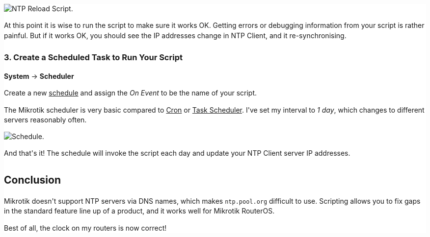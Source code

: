 <img src="/images/NTP-Pool-And-Mikrotik/ntp-reload-script.png" class="" width=300 height=300 alt="NTP Reload Script." />

At this point it is wise to run the script to make sure it works OK.
Getting errors or debugging information from your script is rather painful.
But if it works OK, you should see the IP addresses change in NTP Client, and it re-synchronising.


### 3. Create a Scheduled Task to Run Your Script

**System** -> **Scheduler**

Create a new [schedule](https://wiki.mikrotik.com/wiki/Manual:System/Scheduler) and assign the *On Event* to be the name of your script.

The Mikrotik scheduler is very basic compared to [Cron](https://en.wikipedia.org/wiki/Cron) or [Task Scheduler](https://en.wikipedia.org/wiki/Windows_Task_Scheduler). I've set my interval to *1 day*, which changes to different servers reasonably often.

<img src="/images/NTP-Pool-And-Mikrotik/ntp-schedule.png" class="" width=300 height=300 alt="Schedule." />

And that's it!
The schedule will invoke the script each day and update your NTP Client server IP addresses.


## Conclusion

Mikrotik doesn't support NTP servers via DNS names, which makes `ntp.pool.org` difficult to use.
Scripting allows you to fix gaps in the standard feature line up of a product, and it works well for Mikrotik RouterOS.

Best of all, the clock on my routers is now correct!
